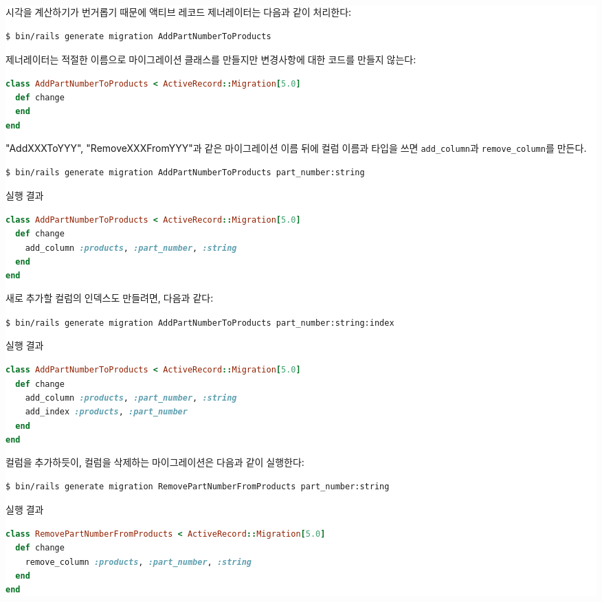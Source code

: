 시각을 계산하기가 번거롭기 때문에 액티브 레코드
제너레이터는 다음과 같이 처리한다:

```bash
$ bin/rails generate migration AddPartNumberToProducts
```

제너레이터는 적절한 이름으로 마이그레이션 클래스를 만들지만 변경사항에 대한 코드를 만들지 않는다:

```ruby
class AddPartNumberToProducts < ActiveRecord::Migration[5.0]
  def change
  end
end
```

"AddXXXToYYY", "RemoveXXXFromYYY"과 같은 마이그레이션 이름
뒤에 컬럼 이름과 타입을 쓰면
`add_column`과 `remove_column`를 만든다.

```bash
$ bin/rails generate migration AddPartNumberToProducts part_number:string
```

실행 결과

```ruby
class AddPartNumberToProducts < ActiveRecord::Migration[5.0]
  def change
    add_column :products, :part_number, :string
  end
end
```

새로 추가할 컬럼의 인덱스도 만들려면, 다음과 같다:

```bash
$ bin/rails generate migration AddPartNumberToProducts part_number:string:index
```

실행 결과

```ruby
class AddPartNumberToProducts < ActiveRecord::Migration[5.0]
  def change
    add_column :products, :part_number, :string
    add_index :products, :part_number
  end
end
```


컬럼을 추가하듯이, 컬럼을 삭제하는 마이그레이션은 다음과 같이 실행한다:

```bash
$ bin/rails generate migration RemovePartNumberFromProducts part_number:string
```

실행 결과

```ruby
class RemovePartNumberFromProducts < ActiveRecord::Migration[5.0]
  def change
    remove_column :products, :part_number, :string
  end
end
```
